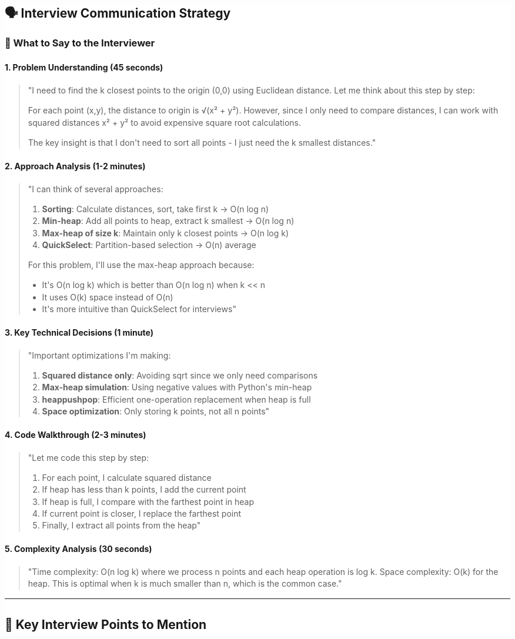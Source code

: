 
## 🗣️ Interview Communication Strategy

### 🎤 What to Say to the Interviewer

#### 1. **Problem Understanding** (45 seconds)
> "I need to find the k closest points to the origin (0,0) using Euclidean distance. Let me think about this step by step:
> 
> For each point (x,y), the distance to origin is √(x² + y²). However, since I only need to compare distances, I can work with squared distances x² + y² to avoid expensive square root calculations.
> 
> The key insight is that I don't need to sort all points - I just need the k smallest distances."

#### 2. **Approach Analysis** (1-2 minutes)
> "I can think of several approaches:
> 
> 1. **Sorting**: Calculate distances, sort, take first k → O(n log n)
> 2. **Min-heap**: Add all points to heap, extract k smallest → O(n log n)  
> 3. **Max-heap of size k**: Maintain only k closest points → O(n log k)
> 4. **QuickSelect**: Partition-based selection → O(n) average
> 
> For this problem, I'll use the max-heap approach because:
> - It's O(n log k) which is better than O(n log n) when k << n
> - It uses O(k) space instead of O(n)
> - It's more intuitive than QuickSelect for interviews"

#### 3. **Key Technical Decisions** (1 minute)
> "Important optimizations I'm making:
> 1. **Squared distance only**: Avoiding sqrt since we only need comparisons
> 2. **Max-heap simulation**: Using negative values with Python's min-heap
> 3. **heappushpop**: Efficient one-operation replacement when heap is full
> 4. **Space optimization**: Only storing k points, not all n points"

#### 4. **Code Walkthrough** (2-3 minutes)
> "Let me code this step by step:
> 1. For each point, I calculate squared distance
> 2. If heap has less than k points, I add the current point
> 3. If heap is full, I compare with the farthest point in heap
> 4. If current point is closer, I replace the farthest point
> 5. Finally, I extract all points from the heap"

#### 5. **Complexity Analysis** (30 seconds)
> "Time complexity: O(n log k) where we process n points and each heap operation is log k.
> Space complexity: O(k) for the heap.
> This is optimal when k is much smaller than n, which is the common case."

---

## 🎯 Key Interview Points to Mention

